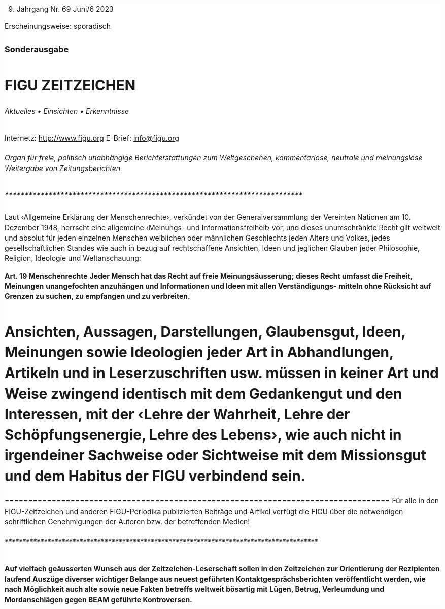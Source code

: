 9. Jahrgang
Nr. 69 Juni/6 2023


Erscheinungsweise:
sporadisch


### Sonderausgabe
# FIGU ZEITZEICHEN

###### Aktuelles • Einsichten • Erkenntnisse

Internetz: http://www.figu.org
E-Brief:  info@figu.org


###### Organ für freie, politisch unabhängige Berichterstattungen zum Weltgeschehen, kommentarlose, neutrale und meinungslose Weitergabe von Zeitungsberichten.
##### ***************************************************************************
Laut ‹Allgemeine Erklärung der Menschenrechte›, verkündet von der Generalversammlung der Vereinten Nationen am 10. Dezember 1948,
herrscht eine allgemeine ‹Meinungs- und Informationsfreiheit› vor, und dieses unumschränkte Recht gilt weltweit und absolut für jeden
einzelnen Menschen weiblichen oder männlichen Geschlechts jeden Alters und Volkes, jedes gesellschaftlichen Standes wie auch in
bezug auf rechtschaffene Ansichten, Ideen und jeglichen Glauben jeder Philosophie, Religion, Ideologie und Weltanschauung:

**Art. 19 Menschenrechte**
**Jeder Mensch hat das Recht auf freie Meinungsäusserung; dieses Recht umfasst die Freiheit, Meinungen**
**unangefochten anzuhängen und Informationen und Ideen mit allen Verständigungs-**
**mitteln ohne Rücksicht auf Grenzen zu suchen, zu empfangen und zu verbreiten.**

Ansichten, Aussagen, Darstellungen, Glaubensgut, Ideen, Meinungen sowie Ideologien jeder Art in Abhandlungen, Artikeln
und in Leserzuschriften usw. müssen in keiner Art und Weise zwingend identisch mit dem Gedankengut und den
Interessen, mit der ‹Lehre der Wahrheit, Lehre der Schöpfungsenergie, Lehre des Lebens›, wie auch nicht in
irgendeiner Sachweise oder Sichtweise mit dem Missionsgut und dem Habitus der FIGU verbindend sein.
==================================================================================
==================================================================================
Für alle in den FIGU-Zeitzeichen und anderen FIGU-Periodika publizierten Beiträge und Artikel verfügt die
FIGU über die notwendigen schriftlichen Genehmigungen der Autoren bzw. der betreffenden Medien!
###### ****************************************************************************************

**Auf vielfach geäusserten Wunsch aus der Zeitzeichen-Leserschaft sollen in den Zeitzeichen zur Orientierung der**
**Rezipienten laufend Auszüge diverser wichtiger Belange aus neuest geführten Kontaktgesprächsberichten**
**veröffentlicht werden, wie nach Möglichkeit auch alte sowie neue Fakten betreffs weltweit bösartig mit**
**Lügen, Betrug, Verleumdung und Mordanschlägen gegen BEAM geführte Kontroversen.**
